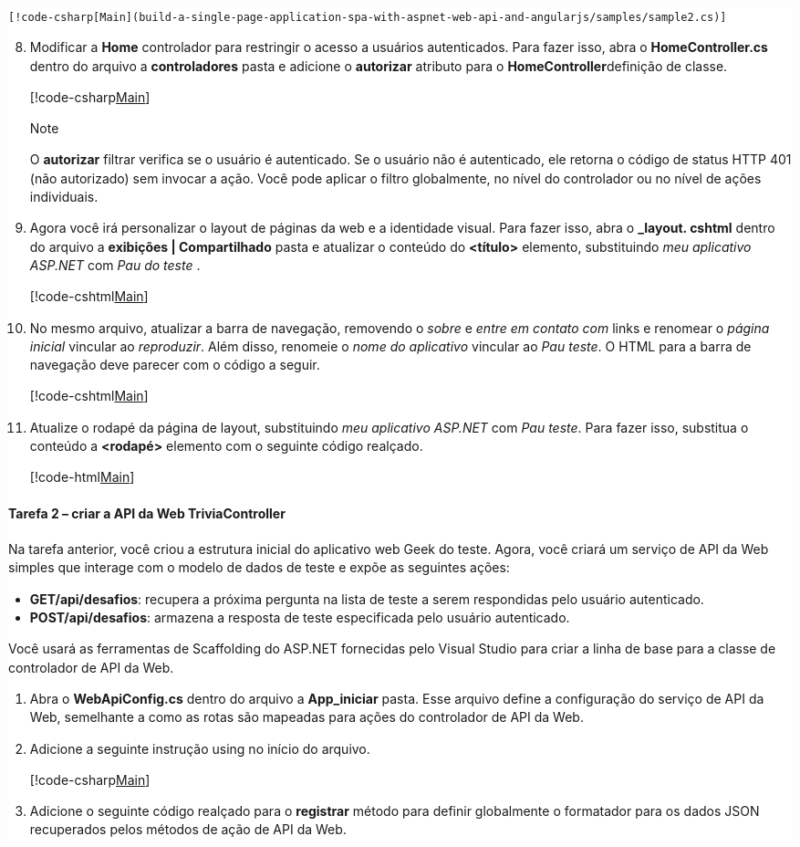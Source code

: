     [!code-csharp[Main](build-a-single-page-application-spa-with-aspnet-web-api-and-angularjs/samples/sample2.cs)]
8. Modificar a **Home** controlador para restringir o acesso a usuários autenticados. Para fazer isso, abra o **HomeController.cs** dentro do arquivo a **controladores** pasta e adicione o **autorizar** atributo para o **HomeController**definição de classe.

    [!code-csharp[Main](build-a-single-page-application-spa-with-aspnet-web-api-and-angularjs/samples/sample3.cs)]

    > [!NOTE]
    > O **autorizar** filtrar verifica se o usuário é autenticado. Se o usuário não é autenticado, ele retorna o código de status HTTP 401 (não autorizado) sem invocar a ação. Você pode aplicar o filtro globalmente, no nível do controlador ou no nível de ações individuais.
9. Agora você irá personalizar o layout de páginas da web e a identidade visual. Para fazer isso, abra o  **\_layout. cshtml** dentro do arquivo a **exibições | Compartilhado** pasta e atualizar o conteúdo do **&lt;título&gt;** elemento, substituindo *meu aplicativo ASP.NET* com *Pau do teste* .

    [!code-cshtml[Main](build-a-single-page-application-spa-with-aspnet-web-api-and-angularjs/samples/sample4.cshtml)]
10. No mesmo arquivo, atualizar a barra de navegação, removendo o *sobre* e *entre em contato com* links e renomear o *página inicial* vincular ao *reproduzir*. Além disso, renomeie o *nome do aplicativo* vincular ao *Pau teste*. O HTML para a barra de navegação deve parecer com o código a seguir.

    [!code-cshtml[Main](build-a-single-page-application-spa-with-aspnet-web-api-and-angularjs/samples/sample5.cshtml)]
11. Atualize o rodapé da página de layout, substituindo *meu aplicativo ASP.NET* com *Pau teste*. Para fazer isso, substitua o conteúdo a **&lt;rodapé&gt;** elemento com o seguinte código realçado.

    [!code-html[Main](build-a-single-page-application-spa-with-aspnet-web-api-and-angularjs/samples/sample6.html)]

<a id="Ex1Task2"></a>
#### <a name="task-2--creating-the-triviacontroller-web-api"></a>Tarefa 2 – criar a API da Web TriviaController

Na tarefa anterior, você criou a estrutura inicial do aplicativo web Geek do teste. Agora, você criará um serviço de API da Web simples que interage com o modelo de dados de teste e expõe as seguintes ações:

- **GET/api/desafios**: recupera a próxima pergunta na lista de teste a serem respondidas pelo usuário autenticado.
- **POST/api/desafios**: armazena a resposta de teste especificada pelo usuário autenticado.

Você usará as ferramentas de Scaffolding do ASP.NET fornecidas pelo Visual Studio para criar a linha de base para a classe de controlador de API da Web.

1. Abra o **WebApiConfig.cs** dentro do arquivo a **App\_iniciar** pasta. Esse arquivo define a configuração do serviço de API da Web, semelhante a como as rotas são mapeadas para ações do controlador de API da Web.
2. Adicione a seguinte instrução using no início do arquivo.

    [!code-csharp[Main](build-a-single-page-application-spa-with-aspnet-web-api-and-angularjs/samples/sample7.cs)]
3. Adicione o seguinte código realçado para o **registrar** método para definir globalmente o formatador para os dados JSON recuperados pelos métodos de ação de API da Web.
